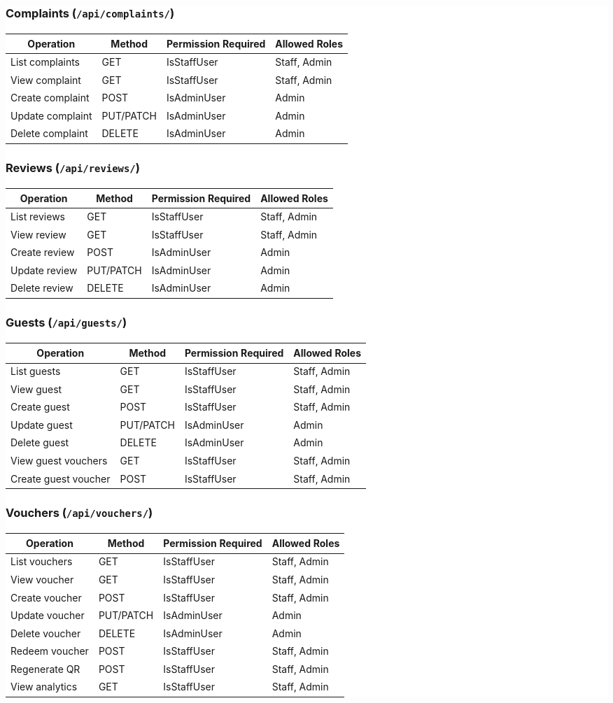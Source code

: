 ### Complaints (`/api/complaints/`)

| Operation | Method | Permission Required | Allowed Roles |
|-----------|--------|-------------------|---------------|
| List complaints | GET | IsStaffUser | Staff, Admin |
| View complaint | GET | IsStaffUser | Staff, Admin |
| Create complaint | POST | IsAdminUser | Admin |
| Update complaint | PUT/PATCH | IsAdminUser | Admin |
| Delete complaint | DELETE | IsAdminUser | Admin |

### Reviews (`/api/reviews/`)

| Operation | Method | Permission Required | Allowed Roles |
|-----------|--------|-------------------|---------------|
| List reviews | GET | IsStaffUser | Staff, Admin |
| View review | GET | IsStaffUser | Staff, Admin |
| Create review | POST | IsAdminUser | Admin |
| Update review | PUT/PATCH | IsAdminUser | Admin |
| Delete review | DELETE | IsAdminUser | Admin |

### Guests (`/api/guests/`)

| Operation | Method | Permission Required | Allowed Roles |
|-----------|--------|-------------------|---------------|
| List guests | GET | IsStaffUser | Staff, Admin |
| View guest | GET | IsStaffUser | Staff, Admin |
| Create guest | POST | IsStaffUser | Staff, Admin |
| Update guest | PUT/PATCH | IsAdminUser | Admin |
| Delete guest | DELETE | IsAdminUser | Admin |
| View guest vouchers | GET | IsStaffUser | Staff, Admin |
| Create guest voucher | POST | IsStaffUser | Staff, Admin |

### Vouchers (`/api/vouchers/`)

| Operation | Method | Permission Required | Allowed Roles |
|-----------|--------|-------------------|---------------|
| List vouchers | GET | IsStaffUser | Staff, Admin |
| View voucher | GET | IsStaffUser | Staff, Admin |
| Create voucher | POST | IsStaffUser | Staff, Admin |
| Update voucher | PUT/PATCH | IsAdminUser | Admin |
| Delete voucher | DELETE | IsAdminUser | Admin |
| Redeem voucher | POST | IsStaffUser | Staff, Admin |
| Regenerate QR | POST | IsStaffUser | Staff, Admin |
| View analytics | GET | IsStaffUser | Staff, Admin |
